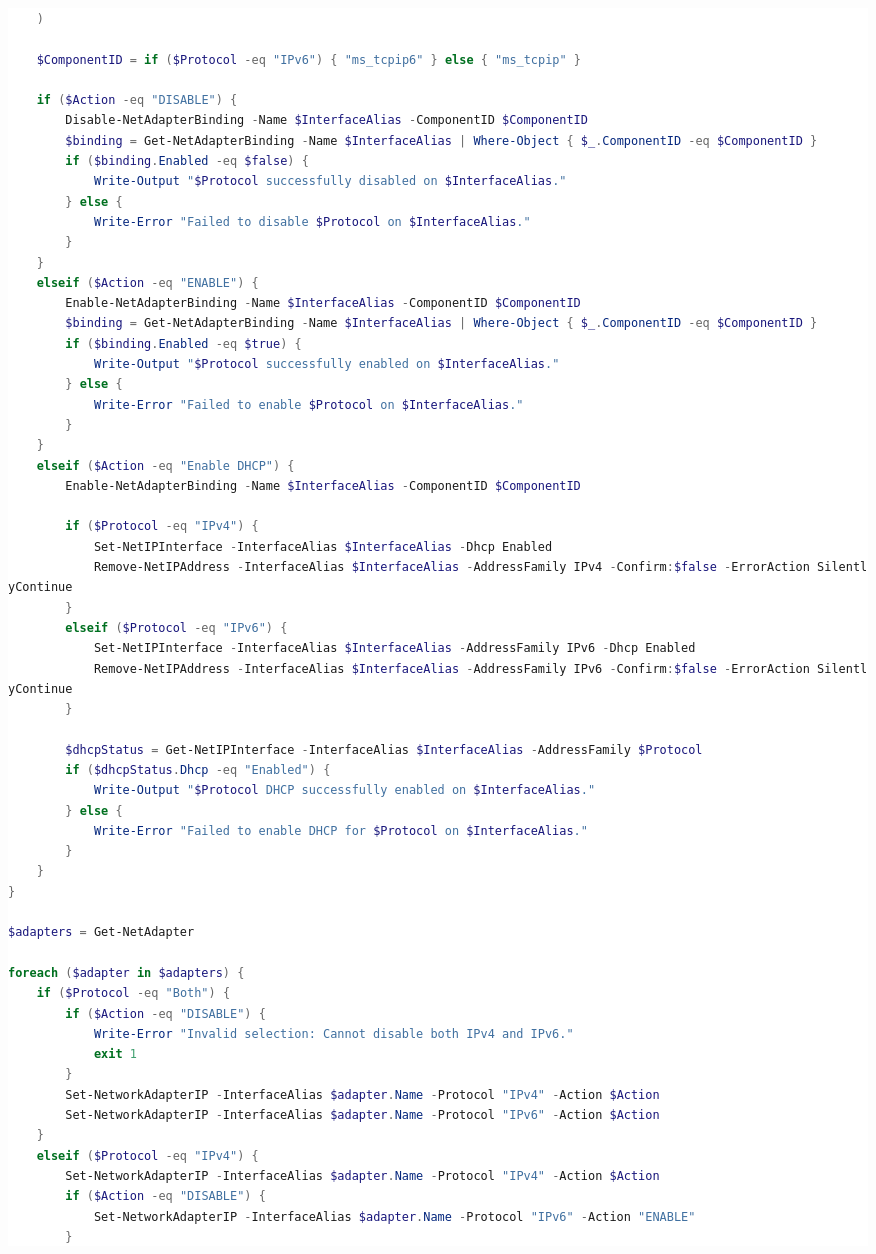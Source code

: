 ```PowerShell
    )

    $ComponentID = if ($Protocol -eq "IPv6") { "ms_tcpip6" } else { "ms_tcpip" }

    if ($Action -eq "DISABLE") {
        Disable-NetAdapterBinding -Name $InterfaceAlias -ComponentID $ComponentID
        $binding = Get-NetAdapterBinding -Name $InterfaceAlias | Where-Object { $_.ComponentID -eq $ComponentID }
        if ($binding.Enabled -eq $false) {
            Write-Output "$Protocol successfully disabled on $InterfaceAlias."
        } else {
            Write-Error "Failed to disable $Protocol on $InterfaceAlias."
        }
    }
    elseif ($Action -eq "ENABLE") {
        Enable-NetAdapterBinding -Name $InterfaceAlias -ComponentID $ComponentID
        $binding = Get-NetAdapterBinding -Name $InterfaceAlias | Where-Object { $_.ComponentID -eq $ComponentID }
        if ($binding.Enabled -eq $true) {
            Write-Output "$Protocol successfully enabled on $InterfaceAlias."
        } else {
            Write-Error "Failed to enable $Protocol on $InterfaceAlias."
        }
    }
    elseif ($Action -eq "Enable DHCP") {
        Enable-NetAdapterBinding -Name $InterfaceAlias -ComponentID $ComponentID

        if ($Protocol -eq "IPv4") {
            Set-NetIPInterface -InterfaceAlias $InterfaceAlias -Dhcp Enabled
            Remove-NetIPAddress -InterfaceAlias $InterfaceAlias -AddressFamily IPv4 -Confirm:$false -ErrorAction SilentlyContinue
        }
        elseif ($Protocol -eq "IPv6") {
            Set-NetIPInterface -InterfaceAlias $InterfaceAlias -AddressFamily IPv6 -Dhcp Enabled
            Remove-NetIPAddress -InterfaceAlias $InterfaceAlias -AddressFamily IPv6 -Confirm:$false -ErrorAction SilentlyContinue
        }

        $dhcpStatus = Get-NetIPInterface -InterfaceAlias $InterfaceAlias -AddressFamily $Protocol
        if ($dhcpStatus.Dhcp -eq "Enabled") {
            Write-Output "$Protocol DHCP successfully enabled on $InterfaceAlias."
        } else {
            Write-Error "Failed to enable DHCP for $Protocol on $InterfaceAlias."
        }
    }
}

$adapters = Get-NetAdapter

foreach ($adapter in $adapters) {
    if ($Protocol -eq "Both") {
        if ($Action -eq "DISABLE") {
            Write-Error "Invalid selection: Cannot disable both IPv4 and IPv6."
            exit 1
        }
        Set-NetworkAdapterIP -InterfaceAlias $adapter.Name -Protocol "IPv4" -Action $Action
        Set-NetworkAdapterIP -InterfaceAlias $adapter.Name -Protocol "IPv6" -Action $Action
    }
    elseif ($Protocol -eq "IPv4") {
        Set-NetworkAdapterIP -InterfaceAlias $adapter.Name -Protocol "IPv4" -Action $Action
        if ($Action -eq "DISABLE") {
            Set-NetworkAdapterIP -InterfaceAlias $adapter.Name -Protocol "IPv6" -Action "ENABLE"
        }
```